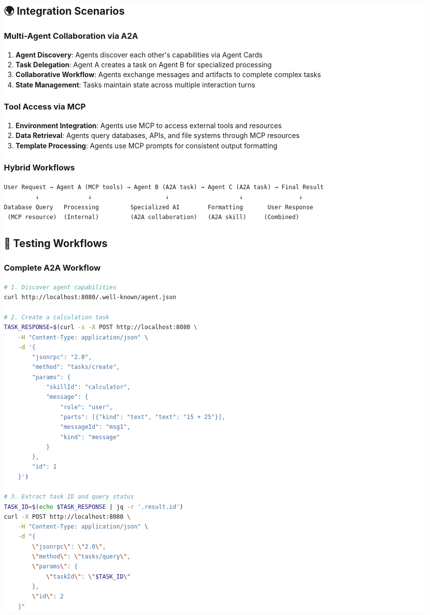 ## 🌍 Integration Scenarios

### **Multi-Agent Collaboration via A2A**

1. **Agent Discovery**: Agents discover each other's capabilities via Agent Cards
2. **Task Delegation**: Agent A creates a task on Agent B for specialized processing
3. **Collaborative Workflow**: Agents exchange messages and artifacts to complete complex tasks
4. **State Management**: Tasks maintain state across multiple interaction turns

### **Tool Access via MCP**

1. **Environment Integration**: Agents use MCP to access external tools and resources
2. **Data Retrieval**: Agents query databases, APIs, and file systems through MCP resources
3. **Template Processing**: Agents use MCP prompts for consistent output formatting

### **Hybrid Workflows**

```
User Request → Agent A (MCP tools) → Agent B (A2A task) → Agent C (A2A task) → Final Result
		 ↓              ↓                     ↓                    ↓                ↓
Database Query   Processing         Specialized AI        Formatting       User Response
 (MCP resource)  (Internal)         (A2A collaboration)   (A2A skill)     (Combined)
```

## 🧪 Testing Workflows

### **Complete A2A Workflow**

```bash
# 1. Discover agent capabilities
curl http://localhost:8080/.well-known/agent.json

# 2. Create a calculation task
TASK_RESPONSE=$(curl -s -X POST http://localhost:8080 \
	-H "Content-Type: application/json" \
	-d '{
		"jsonrpc": "2.0",
		"method": "tasks/create",
		"params": {
			"skillId": "calculator",
			"message": {
				"role": "user",
				"parts": [{"kind": "text", "text": "15 + 25"}],
				"messageId": "msg1",
				"kind": "message"
			}
		},
		"id": 1
	}')

# 3. Extract task ID and query status
TASK_ID=$(echo $TASK_RESPONSE | jq -r '.result.id')
curl -X POST http://localhost:8080 \
	-H "Content-Type: application/json" \
	-d "{
		\"jsonrpc\": \"2.0\",
		\"method\": \"tasks/query\",
		\"params\": {
			\"taskId\": \"$TASK_ID\"
		},
		\"id\": 2
	}"
```
